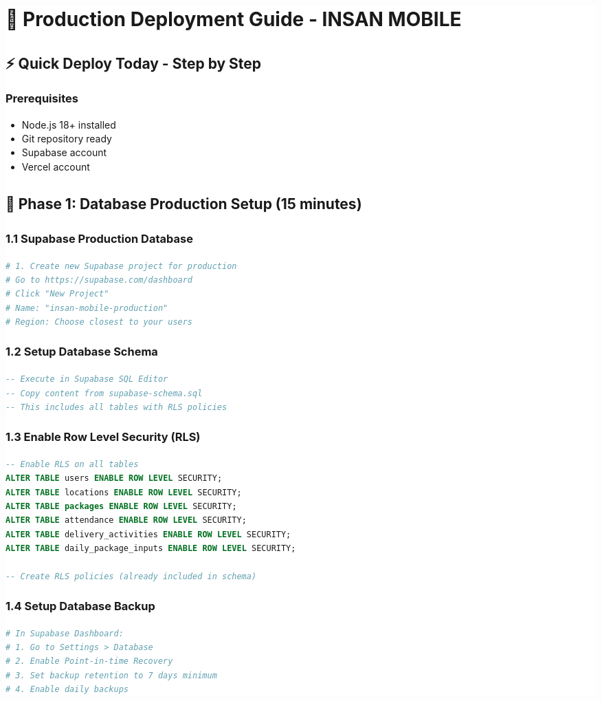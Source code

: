 # 🚀 Production Deployment Guide - INSAN MOBILE

## ⚡ Quick Deploy Today - Step by Step

### Prerequisites
- Node.js 18+ installed
- Git repository ready
- Supabase account
- Vercel account

## 🎯 Phase 1: Database Production Setup (15 minutes)

### 1.1 Supabase Production Database

```bash
# 1. Create new Supabase project for production
# Go to https://supabase.com/dashboard
# Click "New Project"
# Name: "insan-mobile-production"
# Region: Choose closest to your users
```

### 1.2 Setup Database Schema

```sql
-- Execute in Supabase SQL Editor
-- Copy content from supabase-schema.sql
-- This includes all tables with RLS policies
```

### 1.3 Enable Row Level Security (RLS)

```sql
-- Enable RLS on all tables
ALTER TABLE users ENABLE ROW LEVEL SECURITY;
ALTER TABLE locations ENABLE ROW LEVEL SECURITY;
ALTER TABLE packages ENABLE ROW LEVEL SECURITY;
ALTER TABLE attendance ENABLE ROW LEVEL SECURITY;
ALTER TABLE delivery_activities ENABLE ROW LEVEL SECURITY;
ALTER TABLE daily_package_inputs ENABLE ROW LEVEL SECURITY;

-- Create RLS policies (already included in schema)
```

### 1.4 Setup Database Backup

```bash
# In Supabase Dashboard:
# 1. Go to Settings > Database
# 2. Enable Point-in-time Recovery
# 3. Set backup retention to 7 days minimum
# 4. Enable daily backups
```
